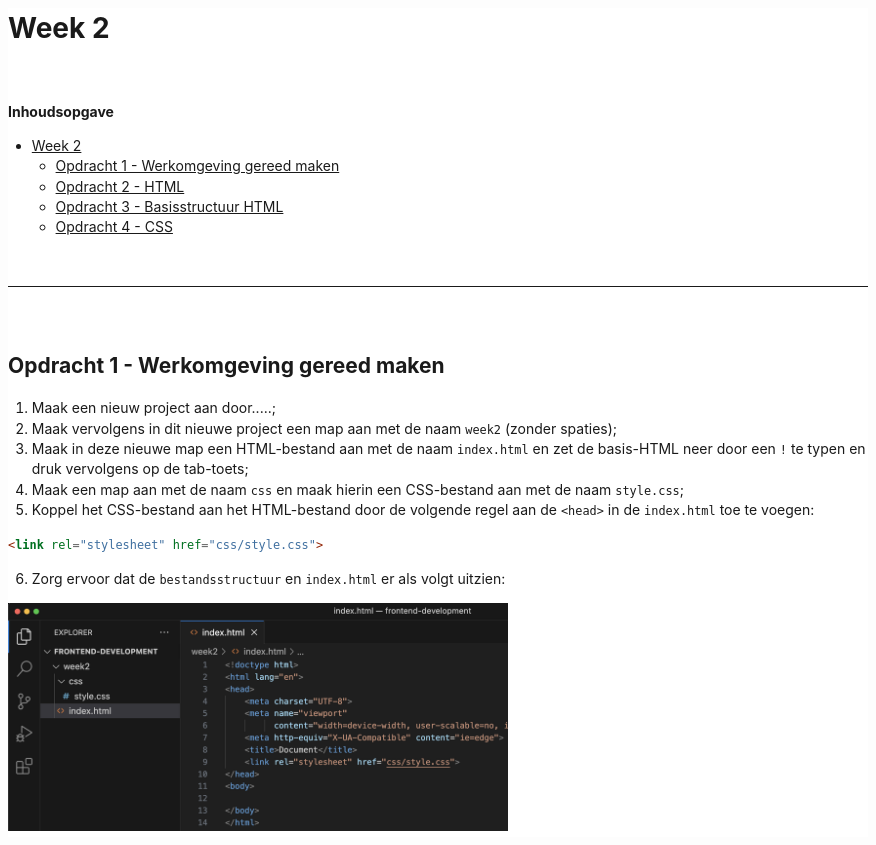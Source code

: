 # Week 2

<br>

**Inhoudsopgave**

- [Week 2](#week-2)
  - [Opdracht 1 - Werkomgeving gereed maken](#opdracht-1---werkomgeving-gereed-maken)
  - [Opdracht 2 - HTML](#opdracht-2---html)
  - [Opdracht 3 - Basisstructuur HTML](#opdracht-3---basisstructuur-html)
  - [Opdracht 4 - CSS](#opdracht-4---css)


<br><hr><br>


## Opdracht 1 - Werkomgeving gereed maken

1. Maak een nieuw project aan door.....;
2. Maak vervolgens in dit nieuwe project een map aan met de naam `week2` (zonder spaties);
3. Maak in deze nieuwe map een HTML-bestand aan met de naam `index.html` en zet de basis-HTML neer door een `!` te typen en druk vervolgens op de tab-toets;
4. Maak een map aan met de naam `css` en maak hierin een CSS-bestand aan met de naam `style.css`;
5. Koppel het CSS-bestand aan het HTML-bestand door de volgende regel aan de `<head>` in de `index.html` toe te voegen:

```html
<link rel="stylesheet" href="css/style.css">
```

6. Zorg ervoor dat de `bestandsstructuur` en `index.html` er als volgt uitzien:

<img  src="./images/Opdracht1.png" alt="Opdracht 1" title="Opdracht 1" width="500"/>
